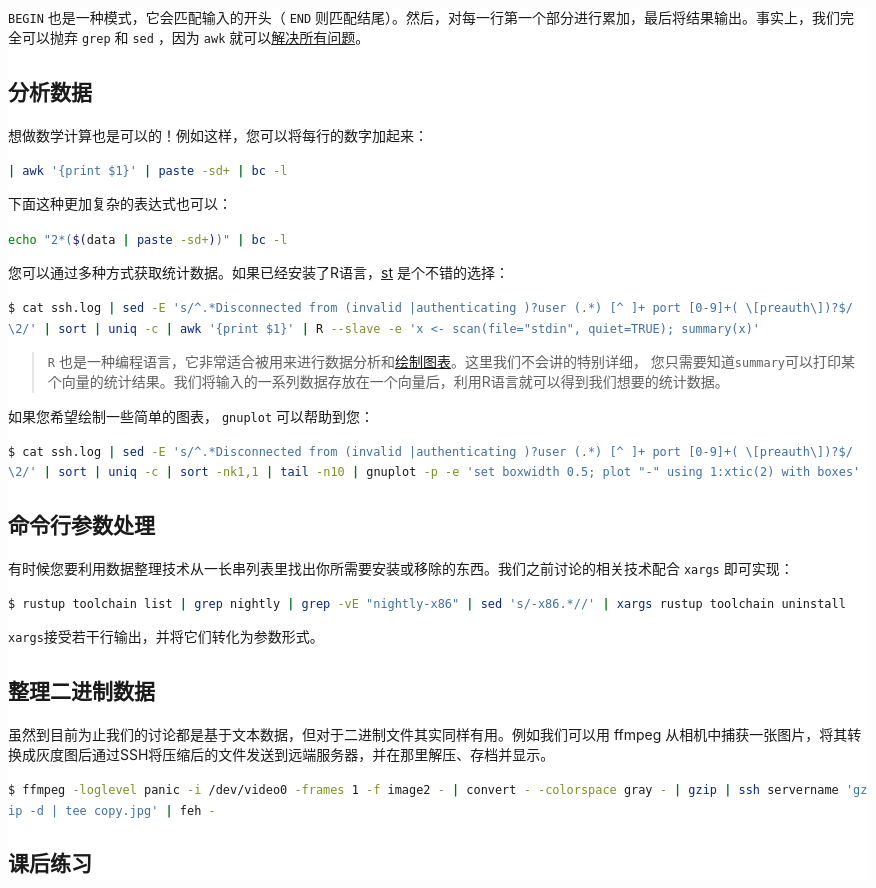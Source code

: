 `BEGIN` 也是一种模式，它会匹配输入的开头（ `END` 则匹配结尾）。然后，对每一行第一个部分进行累加，最后将结果输出。事实上，我们完全可以抛弃 `grep` 和 `sed` ，因为 `awk` 就可以[解决所有问题](https://backreference.org/2010/02/10/idiomatic-awk/)。  

## 分析数据

想做数学计算也是可以的！例如这样，您可以将每行的数字加起来：  

```bash
| awk '{print $1}' | paste -sd+ | bc -l
```

下面这种更加复杂的表达式也可以：  

```bash
echo "2*($(data | paste -sd+))" | bc -l
```

您可以通过多种方式获取统计数据。如果已经安装了R语言，[st](https://github.com/nferraz/st) 是个不错的选择：  

```bash
$ cat ssh.log | sed -E 's/^.*Disconnected from (invalid |authenticating )?user (.*) [^ ]+ port [0-9]+( \[preauth\])?$/\2/' | sort | uniq -c | awk '{print $1}' | R --slave -e 'x <- scan(file="stdin", quiet=TRUE); summary(x)'
```

> `R` 也是一种编程语言，它非常适合被用来进行数据分析和[绘制图表](https://ggplot2.tidyverse.org/)。这里我们不会讲的特别详细， 您只需要知道`summary`可以打印某个向量的统计结果。我们将输入的一系列数据存放在一个向量后，利用R语言就可以得到我们想要的统计数据。  

如果您希望绘制一些简单的图表， `gnuplot` 可以帮助到您：  

```bash
$ cat ssh.log | sed -E 's/^.*Disconnected from (invalid |authenticating )?user (.*) [^ ]+ port [0-9]+( \[preauth\])?$/\2/' | sort | uniq -c | sort -nk1,1 | tail -n10 | gnuplot -p -e 'set boxwidth 0.5; plot "-" using 1:xtic(2) with boxes'
```

## 命令行参数处理

有时候您要利用数据整理技术从一长串列表里找出你所需要安装或移除的东西。我们之前讨论的相关技术配合 `xargs` 即可实现：  

```bash
$ rustup toolchain list | grep nightly | grep -vE "nightly-x86" | sed 's/-x86.*//' | xargs rustup toolchain uninstall
```

`xargs`接受若干行输出，并将它们转化为参数形式。  

## 整理二进制数据

虽然到目前为止我们的讨论都是基于文本数据，但对于二进制文件其实同样有用。例如我们可以用 ffmpeg 从相机中捕获一张图片，将其转换成灰度图后通过SSH将压缩后的文件发送到远端服务器，并在那里解压、存档并显示。  

```bash
$ ffmpeg -loglevel panic -i /dev/video0 -frames 1 -f image2 - | convert - -colorspace gray - | gzip | ssh servername 'gzip -d | tee copy.jpg' | feh -
```

## 课后练习
